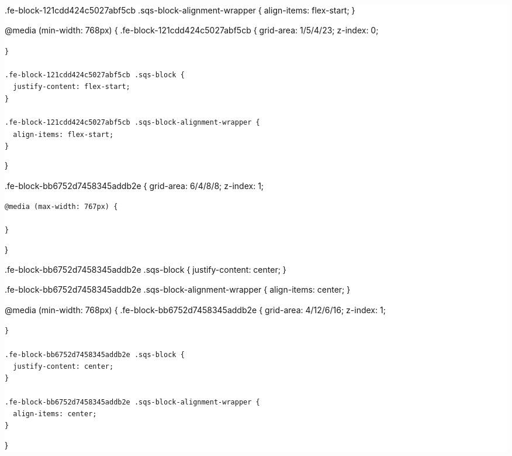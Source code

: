   .fe-block-121cdd424c5027abf5cb .sqs-block-alignment-wrapper {
    align-items: flex-start;
  }

  @media (min-width: 768px) {
    .fe-block-121cdd424c5027abf5cb {
      grid-area: 1/5/4/23;
      z-index: 0;

      
    }

    .fe-block-121cdd424c5027abf5cb .sqs-block {
      justify-content: flex-start;
    }

    .fe-block-121cdd424c5027abf5cb .sqs-block-alignment-wrapper {
      align-items: flex-start;
    }
  }

  .fe-block-bb6752d7458345addb2e {
    grid-area: 6/4/8/8;
    z-index: 1;

    @media (max-width: 767px) {
      
    }
  }

  .fe-block-bb6752d7458345addb2e .sqs-block {
    justify-content: center;
  }

  .fe-block-bb6752d7458345addb2e .sqs-block-alignment-wrapper {
    align-items: center;
  }

  @media (min-width: 768px) {
    .fe-block-bb6752d7458345addb2e {
      grid-area: 4/12/6/16;
      z-index: 1;

      
    }

    .fe-block-bb6752d7458345addb2e .sqs-block {
      justify-content: center;
    }

    .fe-block-bb6752d7458345addb2e .sqs-block-alignment-wrapper {
      align-items: center;
    }
  }

</style><div class="fluid-engine fe-6608e38ee89fb376fccfbef2"><div class="fe-block fe-block-121cdd424c5027abf5cb"><div class="sqs-block html-block sqs-block-html" data-blend-mode="NORMAL" data-block-type="2" data-border-radii="&#123;&quot;topLeft&quot;:&#123;&quot;unit&quot;:&quot;px&quot;,&quot;value&quot;:0.0&#125;,&quot;topRight&quot;:&#123;&quot;unit&quot;:&quot;px&quot;,&quot;value&quot;:0.0&#125;,&quot;bottomLeft&quot;:&#123;&quot;unit&quot;:&quot;px&quot;,&quot;value&quot;:0.0&#125;,&quot;bottomRight&quot;:&#123;&quot;unit&quot;:&quot;px&quot;,&quot;value&quot;:0.0&#125;&#125;" id="block-121cdd424c5027abf5cb"><div class="sqs-block-content">
